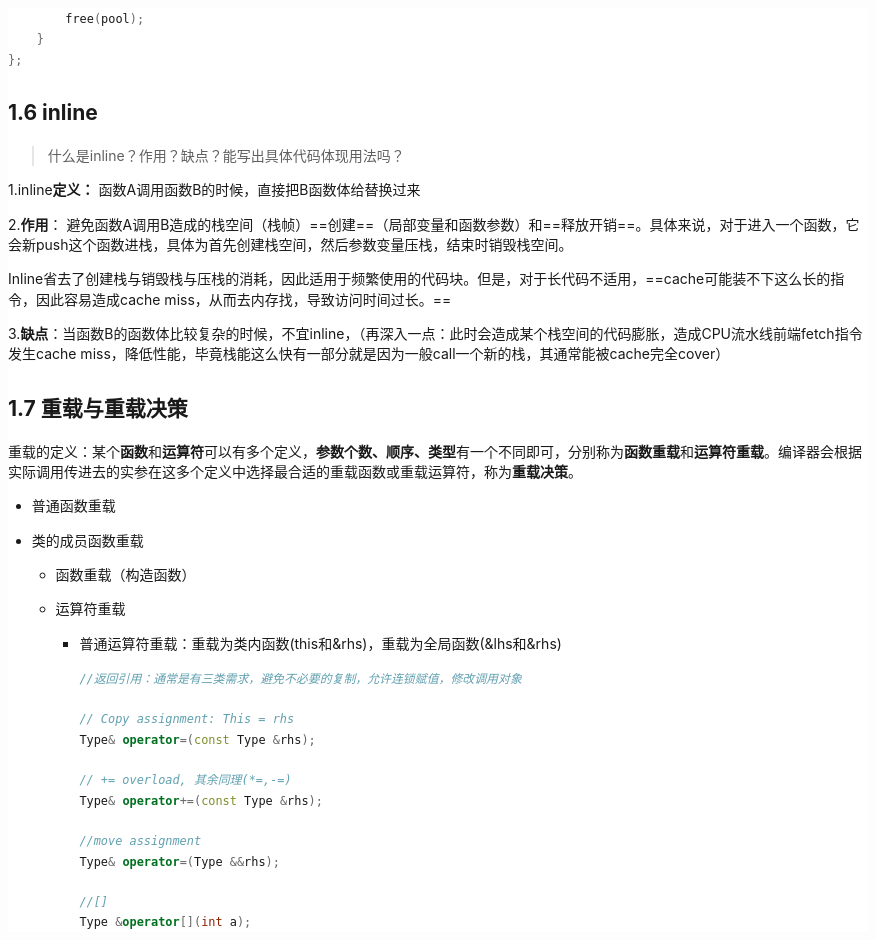```c++
        free(pool);
    }
};
```







## 1.6 inline

>  什么是inline？作用？缺点？能写出具体代码体现用法吗？

1.inline**定义：** 函数A调用函数B的时候，直接把B函数体给替换过来

2.**作用**： 避免函数A调用B造成的栈空间（栈帧）==创建==（局部变量和函数参数）和==释放开销==。具体来说，对于进入一个函数，它会新push这个函数进栈，具体为首先创建栈空间，然后参数变量压栈，结束时销毁栈空间。

Inline省去了创建栈与销毁栈与压栈的消耗，因此适用于频繁使用的代码块。但是，对于长代码不适用，==cache可能装不下这么长的指令，因此容易造成cache miss，从而去内存找，导致访问时间过长。==

3.**缺点**：当函数B的函数体比较复杂的时候，不宜inline，（再深入一点：此时会造成某个栈空间的代码膨胀，造成CPU流水线前端fetch指令发生cache miss，降低性能，毕竟栈能这么快有一部分就是因为一般call一个新的栈，其通常能被cache完全cover）









## 1.7 重载与重载决策

重载的定义：某个**函数**和**运算符**可以有多个定义，**参数个数、顺序、类型**有一个不同即可，分别称为**函数重载**和**运算符重载**。编译器会根据实际调用传进去的实参在这多个定义中选择最合适的重载函数或重载运算符，称为**重载决策**。



* 普通函数重载

* 类的成员函数重载

  * 函数重载（构造函数）

  * 运算符重载

    * 普通运算符重载：重载为类内函数(this和&rhs)，重载为全局函数(&lhs和&rhs)

      ```c++
      //返回引用：通常是有三类需求，避免不必要的复制，允许连锁赋值，修改调用对象
      
      // Copy assignment: This = rhs
      Type& operator=(const Type &rhs);
      
      // += overload, 其余同理(*=,-=)
      Type& operator+=(const Type &rhs);
      
      //move assignment
      Type& operator=(Type &&rhs);
      
      //[]
      Type &operator[](int a);
      